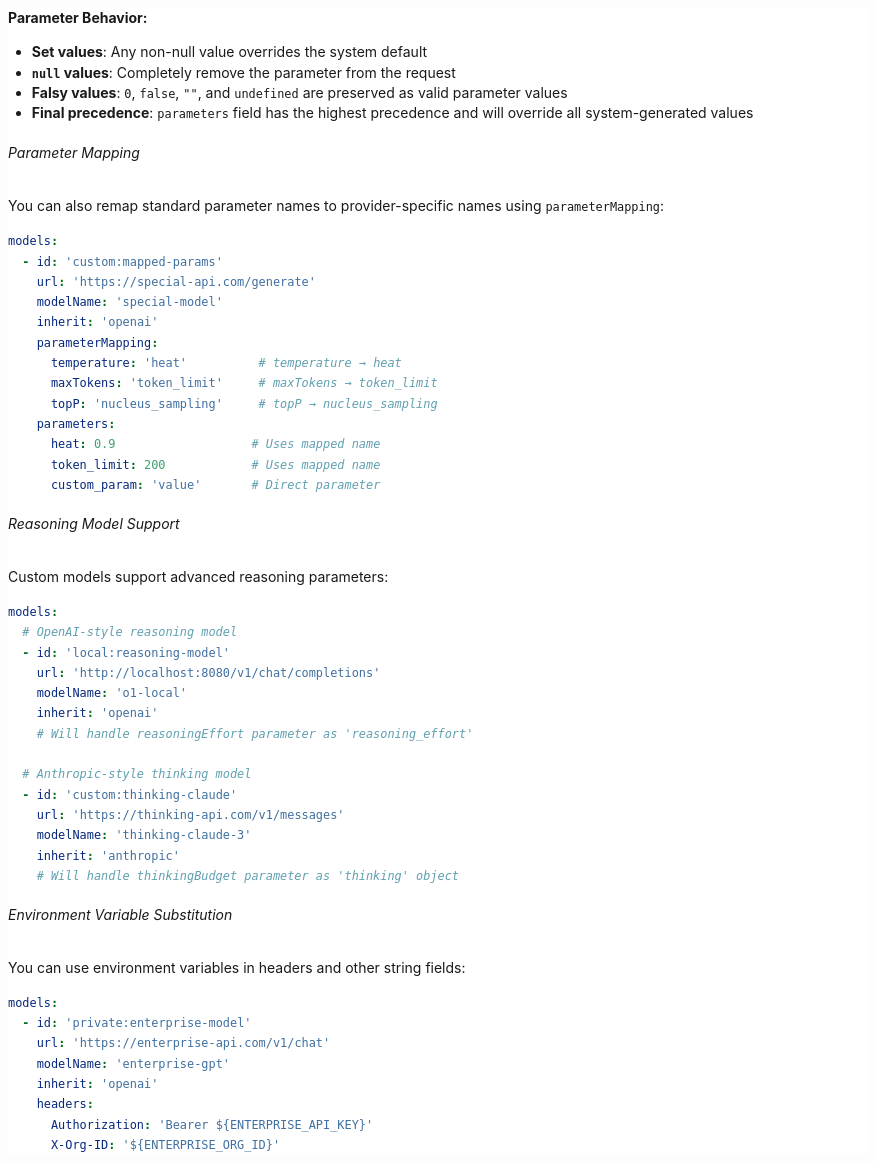 **Parameter Behavior:**
- **Set values**: Any non-null value overrides the system default
- **`null` values**: Completely remove the parameter from the request
- **Falsy values**: `0`, `false`, `""`, and `undefined` are preserved as valid parameter values
- **Final precedence**: `parameters` field has the highest precedence and will override all system-generated values

###### Parameter Mapping

You can also remap standard parameter names to provider-specific names using `parameterMapping`:

```yaml
models:
  - id: 'custom:mapped-params'
    url: 'https://special-api.com/generate'
    modelName: 'special-model'
    inherit: 'openai'
    parameterMapping:
      temperature: 'heat'          # temperature → heat
      maxTokens: 'token_limit'     # maxTokens → token_limit
      topP: 'nucleus_sampling'     # topP → nucleus_sampling
    parameters:
      heat: 0.9                   # Uses mapped name
      token_limit: 200            # Uses mapped name
      custom_param: 'value'       # Direct parameter
```

###### Reasoning Model Support

Custom models support advanced reasoning parameters:

```yaml
models:
  # OpenAI-style reasoning model
  - id: 'local:reasoning-model'
    url: 'http://localhost:8080/v1/chat/completions'
    modelName: 'o1-local'
    inherit: 'openai'
    # Will handle reasoningEffort parameter as 'reasoning_effort'
    
  # Anthropic-style thinking model
  - id: 'custom:thinking-claude'
    url: 'https://thinking-api.com/v1/messages'
    modelName: 'thinking-claude-3'
    inherit: 'anthropic'
    # Will handle thinkingBudget parameter as 'thinking' object
```

###### Environment Variable Substitution

You can use environment variables in headers and other string fields:

```yaml
models:
  - id: 'private:enterprise-model'
    url: 'https://enterprise-api.com/v1/chat'
    modelName: 'enterprise-gpt'
    inherit: 'openai'
    headers:
      Authorization: 'Bearer ${ENTERPRISE_API_KEY}'
      X-Org-ID: '${ENTERPRISE_ORG_ID}'
```
